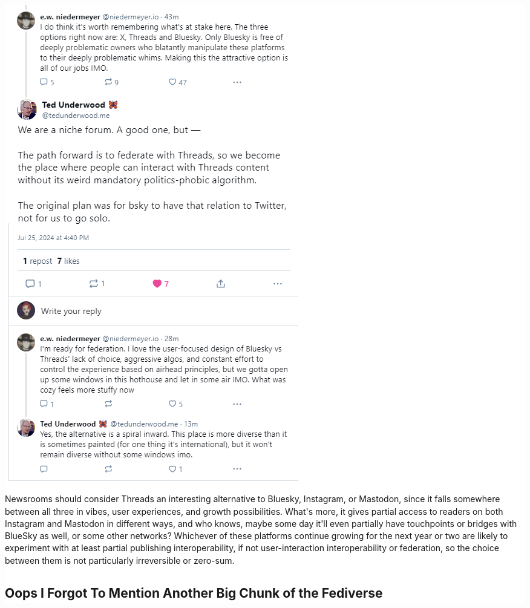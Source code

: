 ![screengrab of two bluesky early adopters discussing network effects and reach gains if bluesky federated to threads](/assets/images/underwood_and_niedermeyer_discuss_federating_bluesky_to_threads.png)

Newsrooms should consider Threads an interesting alternative to Bluesky, Instagram, or Mastodon, since it falls somewhere between all three in vibes, user experiences, and growth possibilities.
What's more, it gives partial access to readers on both Instagram and Mastodon in different ways, and who knows, maybe some day it'll even partially have touchpoints or bridges with BlueSky as well, or some other networks?
Whichever of these platforms continue growing for the next year or two are likely to experiment with at least partial publishing interoperability, if not user-interaction interoperability or federation, so the choice between them is not particularly irreversible or zero-sum.

## Oops I Forgot To Mention Another Big Chunk of the Fediverse
